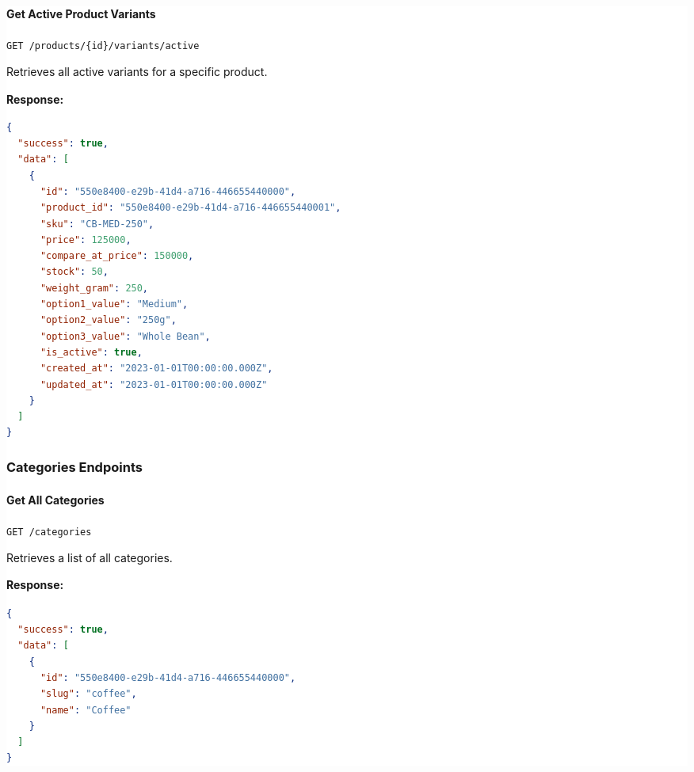#### Get Active Product Variants
```
GET /products/{id}/variants/active
```

Retrieves all active variants for a specific product.

**Response:**
```json
{
  "success": true,
  "data": [
    {
      "id": "550e8400-e29b-41d4-a716-446655440000",
      "product_id": "550e8400-e29b-41d4-a716-446655440001",
      "sku": "CB-MED-250",
      "price": 125000,
      "compare_at_price": 150000,
      "stock": 50,
      "weight_gram": 250,
      "option1_value": "Medium",
      "option2_value": "250g",
      "option3_value": "Whole Bean",
      "is_active": true,
      "created_at": "2023-01-01T00:00:00.000Z",
      "updated_at": "2023-01-01T00:00:00.000Z"
    }
  ]
}
```

### Categories Endpoints

#### Get All Categories
```
GET /categories
```

Retrieves a list of all categories.

**Response:**
```json
{
  "success": true,
  "data": [
    {
      "id": "550e8400-e29b-41d4-a716-446655440000",
      "slug": "coffee",
      "name": "Coffee"
    }
  ]
}
```
